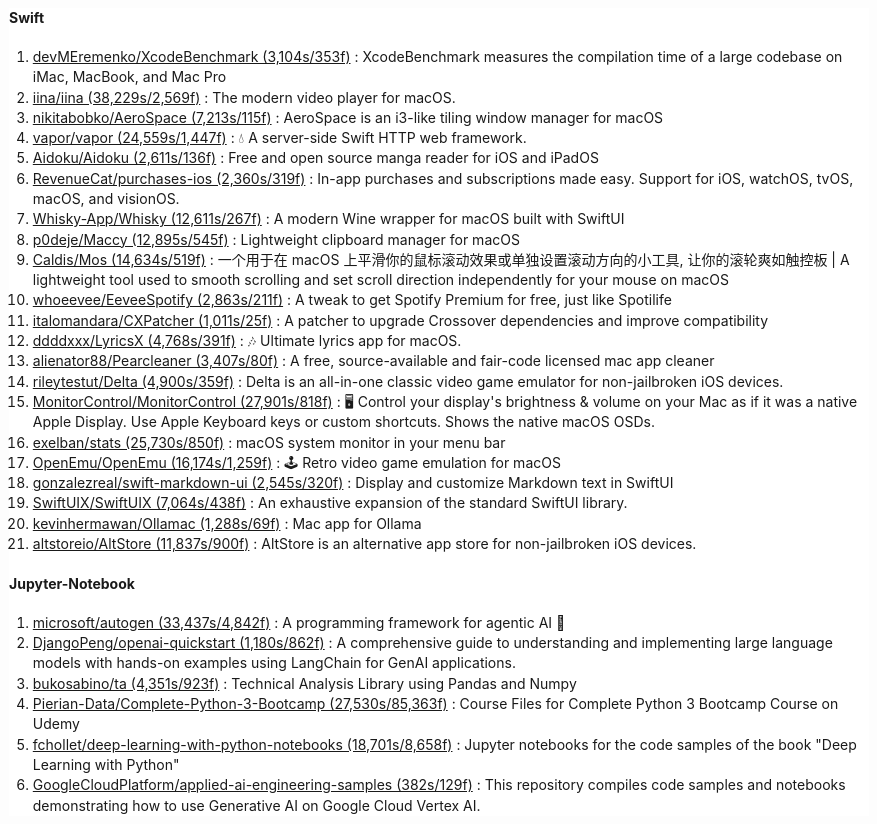#### Swift
1. [devMEremenko/XcodeBenchmark (3,104s/353f)](https://github.com/devMEremenko/XcodeBenchmark) : XcodeBenchmark measures the compilation time of a large codebase on iMac, MacBook, and Mac Pro
2. [iina/iina (38,229s/2,569f)](https://github.com/iina/iina) : The modern video player for macOS.
3. [nikitabobko/AeroSpace (7,213s/115f)](https://github.com/nikitabobko/AeroSpace) : AeroSpace is an i3-like tiling window manager for macOS
4. [vapor/vapor (24,559s/1,447f)](https://github.com/vapor/vapor) : 💧 A server-side Swift HTTP web framework.
5. [Aidoku/Aidoku (2,611s/136f)](https://github.com/Aidoku/Aidoku) : Free and open source manga reader for iOS and iPadOS
6. [RevenueCat/purchases-ios (2,360s/319f)](https://github.com/RevenueCat/purchases-ios) : In-app purchases and subscriptions made easy. Support for iOS, watchOS, tvOS, macOS, and visionOS.
7. [Whisky-App/Whisky (12,611s/267f)](https://github.com/Whisky-App/Whisky) : A modern Wine wrapper for macOS built with SwiftUI
8. [p0deje/Maccy (12,895s/545f)](https://github.com/p0deje/Maccy) : Lightweight clipboard manager for macOS
9. [Caldis/Mos (14,634s/519f)](https://github.com/Caldis/Mos) : 一个用于在 macOS 上平滑你的鼠标滚动效果或单独设置滚动方向的小工具, 让你的滚轮爽如触控板 | A lightweight tool used to smooth scrolling and set scroll direction independently for your mouse on macOS
10. [whoeevee/EeveeSpotify (2,863s/211f)](https://github.com/whoeevee/EeveeSpotify) : A tweak to get Spotify Premium for free, just like Spotilife
11. [italomandara/CXPatcher (1,011s/25f)](https://github.com/italomandara/CXPatcher) : A patcher to upgrade Crossover dependencies and improve compatibility
12. [ddddxxx/LyricsX (4,768s/391f)](https://github.com/ddddxxx/LyricsX) : 🎶 Ultimate lyrics app for macOS.
13. [alienator88/Pearcleaner (3,407s/80f)](https://github.com/alienator88/Pearcleaner) : A free, source-available and fair-code licensed mac app cleaner
14. [rileytestut/Delta (4,900s/359f)](https://github.com/rileytestut/Delta) : Delta is an all-in-one classic video game emulator for non-jailbroken iOS devices.
15. [MonitorControl/MonitorControl (27,901s/818f)](https://github.com/MonitorControl/MonitorControl) : 🖥 Control your display's brightness & volume on your Mac as if it was a native Apple Display. Use Apple Keyboard keys or custom shortcuts. Shows the native macOS OSDs.
16. [exelban/stats (25,730s/850f)](https://github.com/exelban/stats) : macOS system monitor in your menu bar
17. [OpenEmu/OpenEmu (16,174s/1,259f)](https://github.com/OpenEmu/OpenEmu) : 🕹 Retro video game emulation for macOS
18. [gonzalezreal/swift-markdown-ui (2,545s/320f)](https://github.com/gonzalezreal/swift-markdown-ui) : Display and customize Markdown text in SwiftUI
19. [SwiftUIX/SwiftUIX (7,064s/438f)](https://github.com/SwiftUIX/SwiftUIX) : An exhaustive expansion of the standard SwiftUI library.
20. [kevinhermawan/Ollamac (1,288s/69f)](https://github.com/kevinhermawan/Ollamac) : Mac app for Ollama
21. [altstoreio/AltStore (11,837s/900f)](https://github.com/altstoreio/AltStore) : AltStore is an alternative app store for non-jailbroken iOS devices.

#### Jupyter-Notebook
1. [microsoft/autogen (33,437s/4,842f)](https://github.com/microsoft/autogen) : A programming framework for agentic AI 🤖
2. [DjangoPeng/openai-quickstart (1,180s/862f)](https://github.com/DjangoPeng/openai-quickstart) : A comprehensive guide to understanding and implementing large language models with hands-on examples using LangChain for GenAI applications.
3. [bukosabino/ta (4,351s/923f)](https://github.com/bukosabino/ta) : Technical Analysis Library using Pandas and Numpy
4. [Pierian-Data/Complete-Python-3-Bootcamp (27,530s/85,363f)](https://github.com/Pierian-Data/Complete-Python-3-Bootcamp) : Course Files for Complete Python 3 Bootcamp Course on Udemy
5. [fchollet/deep-learning-with-python-notebooks (18,701s/8,658f)](https://github.com/fchollet/deep-learning-with-python-notebooks) : Jupyter notebooks for the code samples of the book "Deep Learning with Python"
6. [GoogleCloudPlatform/applied-ai-engineering-samples (382s/129f)](https://github.com/GoogleCloudPlatform/applied-ai-engineering-samples) : This repository compiles code samples and notebooks demonstrating how to use Generative AI on Google Cloud Vertex AI.